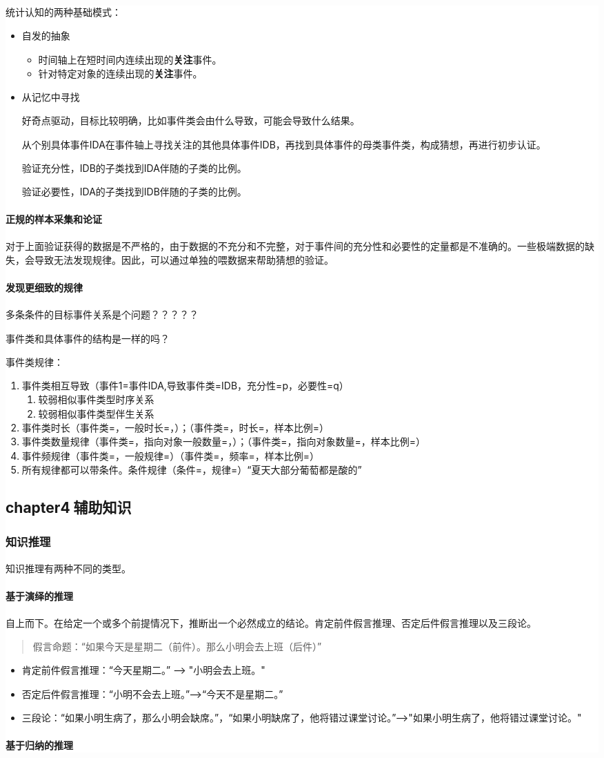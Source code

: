 统计认知的两种基础模式：

- 自发的抽象

  - 时间轴上在短时间内连续出现的**关注**事件。
  - 针对特定对象的连续出现的**关注**事件。

- 从记忆中寻找

  好奇点驱动，目标比较明确，比如事件类会由什么导致，可能会导致什么结果。

  从个别具体事件IDA在事件轴上寻找关注的其他具体事件IDB，再找到具体事件的母类事件类，构成猜想，再进行初步认证。

  验证充分性，IDB的子类找到IDA伴随的子类的比例。

  验证必要性，IDA的子类找到IDB伴随的子类的比例。


#### 正规的样本采集和论证

  对于上面验证获得的数据是不严格的，由于数据的不充分和不完整，对于事件间的充分性和必要性的定量都是不准确的。一些极端数据的缺失，会导致无法发现规律。因此，可以通过单独的喂数据来帮助猜想的验证。  

#### 发现更细致的规律

多条条件的目标事件关系是个问题？？？？？



事件类和具体事件的结构是一样的吗？

事件类规律：

1. 事件类相互导致（事件1=事件IDA,导致事件类=IDB，充分性=p，必要性=q）
   1. 较弱相似事件类型时序关系
   2. 较弱相似事件类型伴生关系
2. 事件类时长（事件类=，一般时长=，）；（事件类=，时长=，样本比例=）
3. 事件类数量规律（事件类=，指向对象一般数量=，）；（事件类=，指向对象数量=，样本比例=）
4. 事件频规律（事件类=，一般规律=）（事件类=，频率=，样本比例=）
5. 所有规律都可以带条件。条件规律（条件=，规律=）“夏天大部分葡萄都是酸的”



## chapter4 辅助知识

### 知识推理

知识推理有两种不同的类型。

#### 基于演绎的推理

​		自上而下。在给定一个或多个前提情况下，推断出一个必然成立的结论。肯定前件假言推理、否定后件假言推理以及三段论。

> 假言命题：“如果今天是星期二（前件）。那么小明会去上班（后件）”

- 肯定前件假言推理：“今天星期二。” ——> "小明会去上班。"

- 否定后件假言推理：“小明不会去上班。”——>“今天不是星期二。”

- 三段论：“如果小明生病了，那么小明会缺席。”，“如果小明缺席了，他将错过课堂讨论。”——>"如果小明生病了，他将错过课堂讨论。"

#### 基于归纳的推理
